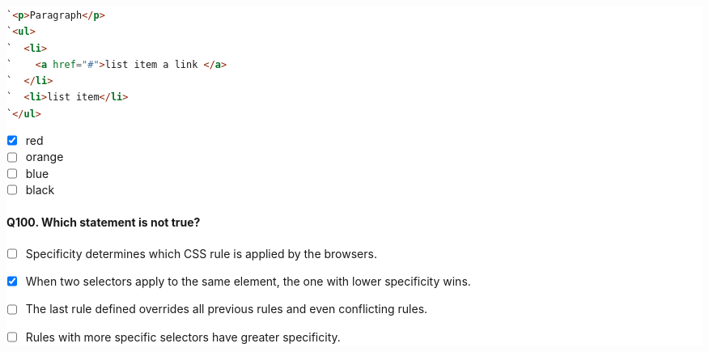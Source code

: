 ```html
`<p>Paragraph</p>
`<ul>
`  <li>
`    <a href="#">list item a link </a>
`  </li>
`  <li>list item</li>
`</ul>
```

- [x] red
- [ ] orange
- [ ] blue
- [ ] black

#### Q100. Which statement is not true?

- [ ] Specificity determines which CSS rule is applied by the browsers.
- [x] When two selectors apply to the same element, the one with lower specificity wins.
- [ ] The last rule defined overrides all previous rules and even conflicting rules.
- [ ] Rules with more specific selectors have greater specificity.

















